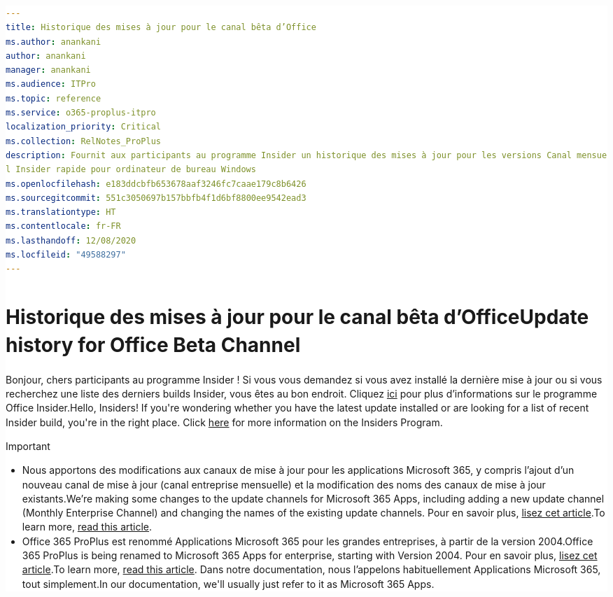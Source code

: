 ```yaml
---
title: Historique des mises à jour pour le canal bêta d’Office
ms.author: anankani
author: anankani
manager: anankani
ms.audience: ITPro
ms.topic: reference
ms.service: o365-proplus-itpro
localization_priority: Critical
ms.collection: RelNotes_ProPlus
description: Fournit aux participants au programme Insider un historique des mises à jour pour les versions Canal mensuel Insider rapide pour ordinateur de bureau Windows
ms.openlocfilehash: e183ddcbfb653678aaf3246fc7caae179c8b6426
ms.sourcegitcommit: 551c3050697b157bbfb4f1d6bf8800ee9542ead3
ms.translationtype: HT
ms.contentlocale: fr-FR
ms.lasthandoff: 12/08/2020
ms.locfileid: "49588297"
---
```

# <a name="update-history-for-office-beta-channel"></a><span data-ttu-id="1a7b1-103">Historique des mises à jour pour le canal bêta d’Office</span><span class="sxs-lookup"><span data-stu-id="1a7b1-103">Update history for Office Beta Channel</span></span>

<span data-ttu-id="1a7b1-p101">Bonjour, chers participants au programme Insider ! Si vous vous demandez si vous avez installé la dernière mise à jour ou si vous recherchez une liste des derniers builds Insider, vous êtes au bon endroit. Cliquez [ici](https://insider.office.com/) pour plus d’informations sur le programme Office Insider.</span><span class="sxs-lookup"><span data-stu-id="1a7b1-p101">Hello, Insiders! If you're wondering whether you have the latest update installed or are looking for a list of recent Insider build, you're in the right place. Click [here](https://insider.office.com/) for more information on the Insiders Program.</span></span>

> [!IMPORTANT]
> - <span data-ttu-id="1a7b1-107">Nous apportons des modifications aux canaux de mise à jour pour les applications Microsoft 365, y compris l’ajout d’un nouveau canal de mise à jour (canal entreprise mensuelle) et la modification des noms des canaux de mise à jour existants.</span><span class="sxs-lookup"><span data-stu-id="1a7b1-107">We’re making some changes to the update channels for Microsoft 365 Apps, including adding a new update channel (Monthly Enterprise Channel) and changing the names of the existing update channels.</span></span> <span data-ttu-id="1a7b1-108">Pour en savoir plus, [lisez cet article](https://go.microsoft.com/fwlink/p/?linkid=2127441).</span><span class="sxs-lookup"><span data-stu-id="1a7b1-108">To learn more, [read this article](https://go.microsoft.com/fwlink/p/?linkid=2127441).</span></span>
> - <span data-ttu-id="1a7b1-109">Office 365 ProPlus est renommé Applications Microsoft 365 pour les grandes entreprises, à partir de la version 2004.</span><span class="sxs-lookup"><span data-stu-id="1a7b1-109">Office 365 ProPlus is being renamed to Microsoft 365 Apps for enterprise, starting with Version 2004.</span></span> <span data-ttu-id="1a7b1-110">Pour en savoir plus, [lisez cet article](https://go.microsoft.com/fwlink/p/?linkid=2123420).</span><span class="sxs-lookup"><span data-stu-id="1a7b1-110">To learn more, [read this article](https://go.microsoft.com/fwlink/p/?linkid=2123420).</span></span> <span data-ttu-id="1a7b1-111">Dans notre documentation, nous l’appelons habituellement Applications Microsoft 365, tout simplement.</span><span class="sxs-lookup"><span data-stu-id="1a7b1-111">In our documentation, we'll usually just refer to it as Microsoft 365 Apps.</span></span>


[//]: # (NE PAS SUPPRIMER)